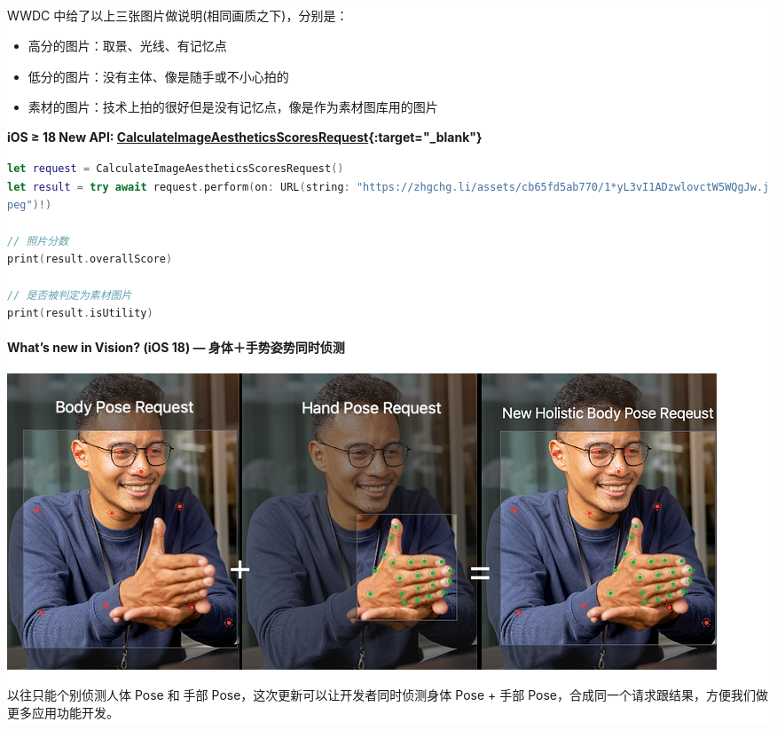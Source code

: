 

WWDC 中给了以上三张图片做说明(相同画质之下)，分别是：



- 高分的图片：取景、光线、有记忆点


- 低分的图片：没有主体、像是随手或不小心拍的


- 素材的图片：技术上拍的很好但是没有记忆点，像是作为素材图库用的图片



**iOS ≥ 18 New API: [CalculateImageAestheticsScoresRequest](https://developer.apple.com/documentation/vision/calculateimageaestheticsscoresrequest){:target="_blank"}**



```swift
let request = CalculateImageAestheticsScoresRequest()
let result = try await request.perform(on: URL(string: "https://zhgchg.li/assets/cb65fd5ab770/1*yL3vI1ADzwlovctW5WQgJw.jpeg")!)

// 照片分数
print(result.overallScore)

// 是否被判定为素材图片
print(result.isUtility)
```



#### What’s new in Vision? (iOS 18) — 身体＋手势姿势同时侦测



![](/assets/755509180ca8/1*A9320aRV-jdccgiXrmSrJw.png)



以往只能个别侦测人体 Pose 和 手部 Pose，这次更新可以让开发者同时侦测身体 Pose + 手部 Pose，合成同一个请求跟结果，方便我们做更多应用功能开发。
